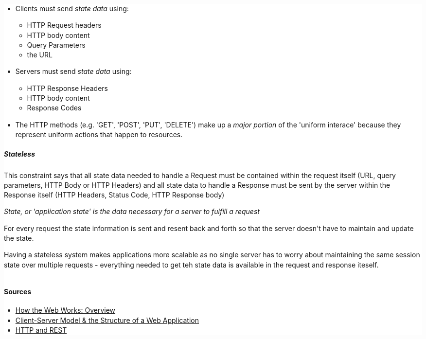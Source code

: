   * Clients must send *state data* using:
    * HTTP Request headers
    * HTTP body content
    * Query Parameters
    * the URL
  * Servers must send *state data* using:
    * HTTP Response Headers
    * HTTP body content
    * Response Codes

  * The HTTP methods (e.g. 'GET', 'POST', 'PUT', 'DELETE') make up a *major portion* of the 'uniform interace' because they represent uniform actions that happen to resources.

##### Stateless

This constraint says that all state data needed to handle a Request must be contained within the request itself (URL, query parameters, HTTP Body or HTTP Headers) and all state data to handle a Response must be sent by the server within the Response itself (HTTP Headers, Status Code, HTTP Response body)

*State, or 'application state' is the data necessary for a server to fulfill a request*

For every request the state information is sent and resent back and forth so that the server doesn't have to maintain and update the state.

Having a stateless system makes applications more scalable as no single server has to worry about maintaining the same session state over multiple requests - everything needed to get teh state data is available in the request and response iteself.

---

#### Sources

  * [How the Web Works: Overview](https://medium.freecodecamp.com/how-the-web-works-a-primer-for-newcomers-to-web-development-or-anyone-really-b4584e63585c#.g82gdlity)
  * [Client-Server Model & the Structure of a Web Application](https://medium.freecodecamp.com/how-the-web-works-part-ii-client-server-model-the-structure-of-a-web-application-735b4b6d76e3#.qr7bic5wz)
  * [HTTP and REST](https://medium.freecodecamp.com/how-the-web-works-part-iii-http-rest-e61bc50fa0a#.suxov4bi1)